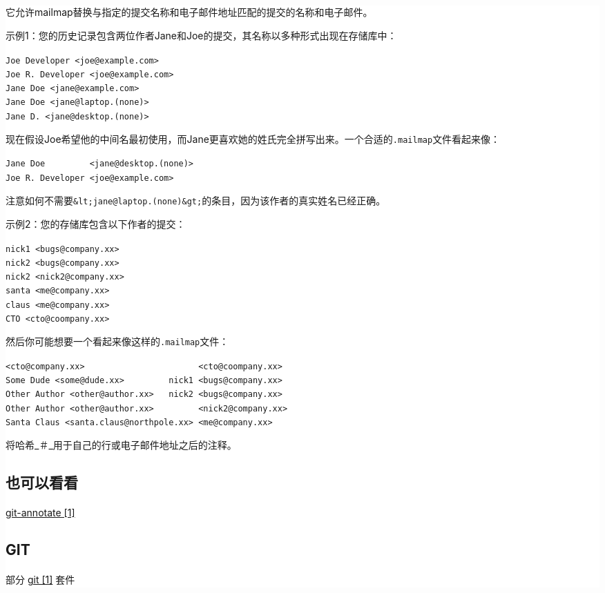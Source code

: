 它允许mailmap替换与指定的提交名称和电子邮件地址匹配的提交的名称和电子邮件。

示例1：您的历史记录包含两位作者Jane和Joe的提交，其名称以多种形式出现在存储库中：

```
Joe Developer <joe@example.com>
Joe R. Developer <joe@example.com>
Jane Doe <jane@example.com>
Jane Doe <jane@laptop.(none)>
Jane D. <jane@desktop.(none)>
```

现在假设Joe希望他的中间名最初使用，而Jane更喜欢她的姓氏完全拼写出来。一个合适的`.mailmap`文件看起来像：

```
Jane Doe         <jane@desktop.(none)>
Joe R. Developer <joe@example.com>
```

注意如何不需要`&lt;jane@laptop.(none)&gt;`的条目，因为该作者的真实姓名已经正确。

示例2：您的存储库包含以下作者的提交：

```
nick1 <bugs@company.xx>
nick2 <bugs@company.xx>
nick2 <nick2@company.xx>
santa <me@company.xx>
claus <me@company.xx>
CTO <cto@coompany.xx>
```

然后你可能想要一个看起来像这样的`.mailmap`文件：

```
<cto@company.xx>                       <cto@coompany.xx>
Some Dude <some@dude.xx>         nick1 <bugs@company.xx>
Other Author <other@author.xx>   nick2 <bugs@company.xx>
Other Author <other@author.xx>         <nick2@company.xx>
Santa Claus <santa.claus@northpole.xx> <me@company.xx>
```

将哈希_＃_用于自己的行或电子邮件地址之后的注释。

## 也可以看看

[git-annotate [1]](https://git-scm.com/docs/git-annotate)

## GIT

部分 [git [1]](https://git-scm.com/docs/git) 套件